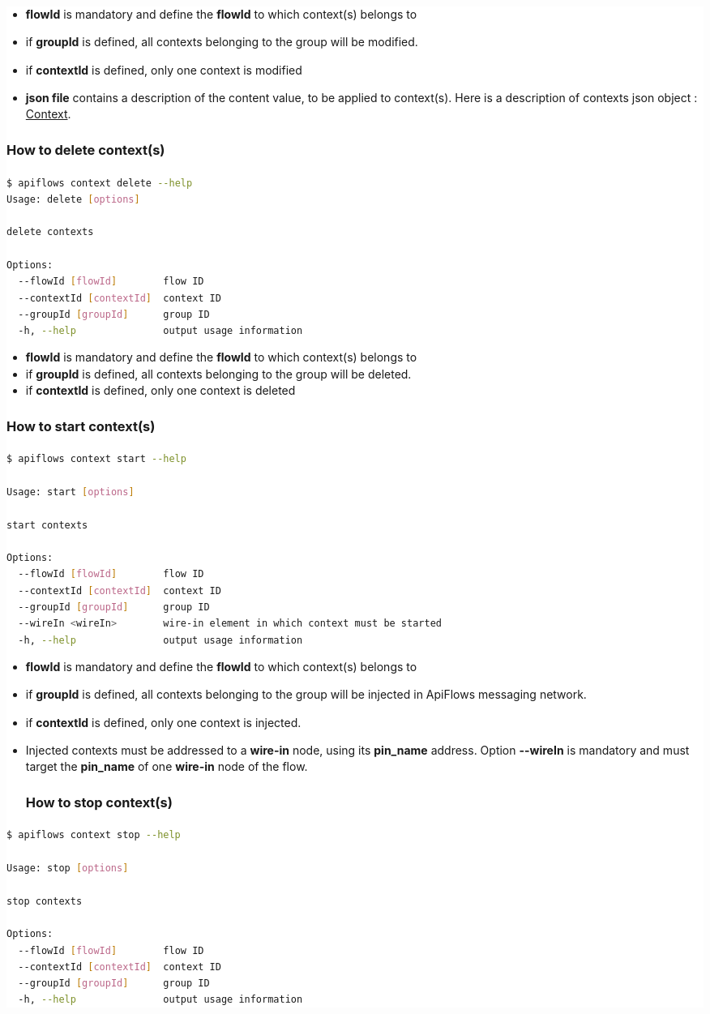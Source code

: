 * **flowId** is mandatory and define  the **flowId** to which context(s) belongs to
* if **groupId** is defined, all contexts belonging to the group will be modified. 
* if **contextId** is defined, only one context is modified

* **json file** contains a description of the content value, to be applied to context(s). Here is a description of contexts json object : [Context](Context.md). 

### How to delete context(s)

```bash
$ apiflows context delete --help
Usage: delete [options]

delete contexts

Options:
  --flowId [flowId]        flow ID
  --contextId [contextId]  context ID
  --groupId [groupId]      group ID
  -h, --help               output usage information
  ```
* **flowId** is mandatory and define  the **flowId** to which context(s) belongs to
* if **groupId** is defined, all contexts belonging to the group will be deleted. 
* if **contextId** is defined, only one context is deleted

### How to start context(s)


```bash
$ apiflows context start --help

Usage: start [options]

start contexts

Options:
  --flowId [flowId]        flow ID
  --contextId [contextId]  context ID
  --groupId [groupId]      group ID
  --wireIn <wireIn>        wire-in element in which context must be started
  -h, --help               output usage information
  ```
  * **flowId** is mandatory and define  the **flowId** to which context(s) belongs to
* if **groupId** is defined, all contexts belonging to the group will be injected in ApiFlows messaging network. 
* if **contextId** is defined, only one context is injected.
* Injected contexts must be addressed to a **wire-in** 
  node, using its **pin_name** address. Option **--wireIn** is mandatory and must target the **pin_name** of one **wire-in** node of the flow.

  ### How to stop context(s)


```bash
$ apiflows context stop --help

Usage: stop [options]

stop contexts

Options:
  --flowId [flowId]        flow ID
  --contextId [contextId]  context ID
  --groupId [groupId]      group ID
  -h, --help               output usage information

  ```